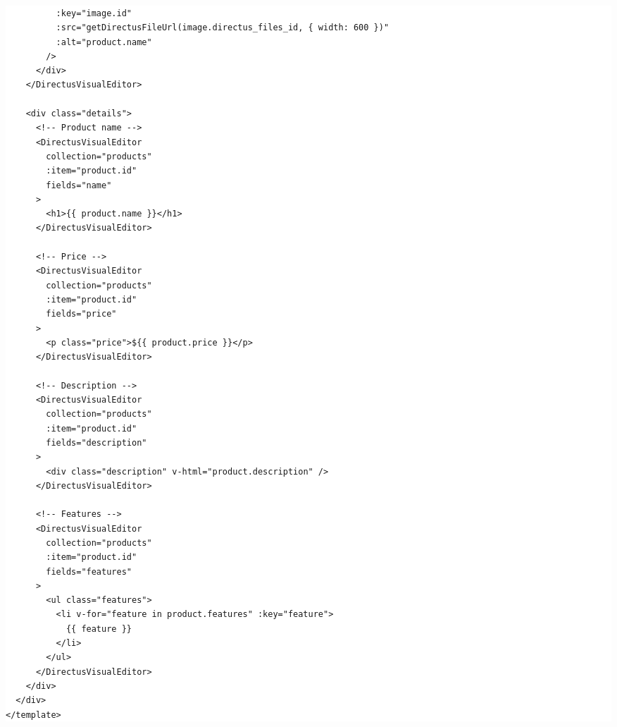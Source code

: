 ```vue
          :key="image.id"
          :src="getDirectusFileUrl(image.directus_files_id, { width: 600 })"
          :alt="product.name"
        />
      </div>
    </DirectusVisualEditor>

    <div class="details">
      <!-- Product name -->
      <DirectusVisualEditor
        collection="products"
        :item="product.id"
        fields="name"
      >
        <h1>{{ product.name }}</h1>
      </DirectusVisualEditor>

      <!-- Price -->
      <DirectusVisualEditor
        collection="products"
        :item="product.id"
        fields="price"
      >
        <p class="price">${{ product.price }}</p>
      </DirectusVisualEditor>

      <!-- Description -->
      <DirectusVisualEditor
        collection="products"
        :item="product.id"
        fields="description"
      >
        <div class="description" v-html="product.description" />
      </DirectusVisualEditor>

      <!-- Features -->
      <DirectusVisualEditor
        collection="products"
        :item="product.id"
        fields="features"
      >
        <ul class="features">
          <li v-for="feature in product.features" :key="feature">
            {{ feature }}
          </li>
        </ul>
      </DirectusVisualEditor>
    </div>
  </div>
</template>
```
